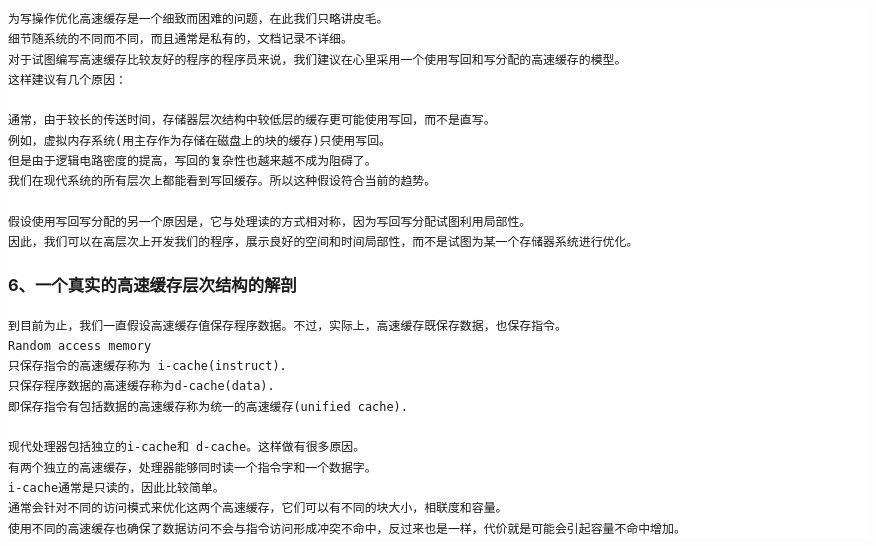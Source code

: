 ```
为写操作优化高速缓存是一个细致而困难的问题，在此我们只略讲皮毛。
细节随系统的不同而不同，而且通常是私有的，文档记录不详细。
对于试图编写高速缓存比较友好的程序的程序员来说，我们建议在心里采用一个使用写回和写分配的高速缓存的模型。
这样建议有几个原因：

通常，由于较长的传送时间，存储器层次结构中较低层的缓存更可能使用写回，而不是直写。
例如，虚拟内存系统(用主存作为存储在磁盘上的块的缓存)只使用写回。
但是由于逻辑电路密度的提高，写回的复杂性也越来越不成为阻碍了。
我们在现代系统的所有层次上都能看到写回缓存。所以这种假设符合当前的趋势。

假设使用写回写分配的另一个原因是，它与处理读的方式相对称，因为写回写分配试图利用局部性。
因此，我们可以在高层次上开发我们的程序，展示良好的空间和时间局部性，而不是试图为某一个存储器系统进行优化。
```

### 6、一个真实的高速缓存层次结构的解剖

```
到目前为止，我们一直假设高速缓存值保存程序数据。不过，实际上，高速缓存既保存数据，也保存指令。
Random access memory
只保存指令的高速缓存称为 i-cache(instruct).
只保存程序数据的高速缓存称为d-cache(data).
即保存指令有包括数据的高速缓存称为统一的高速缓存(unified cache).

现代处理器包括独立的i-cache和 d-cache。这样做有很多原因。
有两个独立的高速缓存，处理器能够同时读一个指令字和一个数据字。
i-cache通常是只读的，因此比较简单。
通常会针对不同的访问模式来优化这两个高速缓存，它们可以有不同的块大小，相联度和容量。
使用不同的高速缓存也确保了数据访问不会与指令访问形成冲突不命中，反过来也是一样，代价就是可能会引起容量不命中增加。
```
